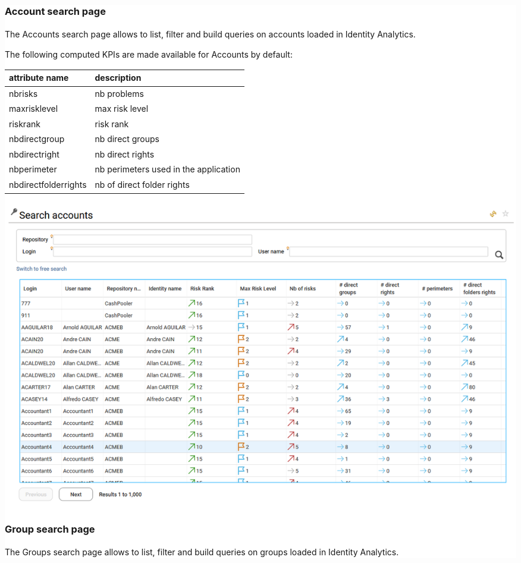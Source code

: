 ### Account search page 

The Accounts search page allows to list, filter and build queries on accounts loaded in Identity Analytics. 

The following computed KPIs are made available for Accounts by default:  

| **attribute name**       | **description**                                   |
| :----------------------- | :------------------------------------------------ |
| nbrisks                  | nb problems                                       |
| maxrisklevel             | max risk level                                    |
| riskrank                 | risk rank                                         |
| nbdirectgroup            | nb direct groups                                  |
| nbdirectright            | nb direct rights                                  |
| nbperimeter              | nb perimeters used in the application             |
| nbdirectfolderrights     | nb of direct folder rights                        |

![](./media/image-59-SearchAccounts-KPIs.png)

### Group search page

The Groups search page allows to list, filter and build queries on groups loaded in Identity Analytics. 
